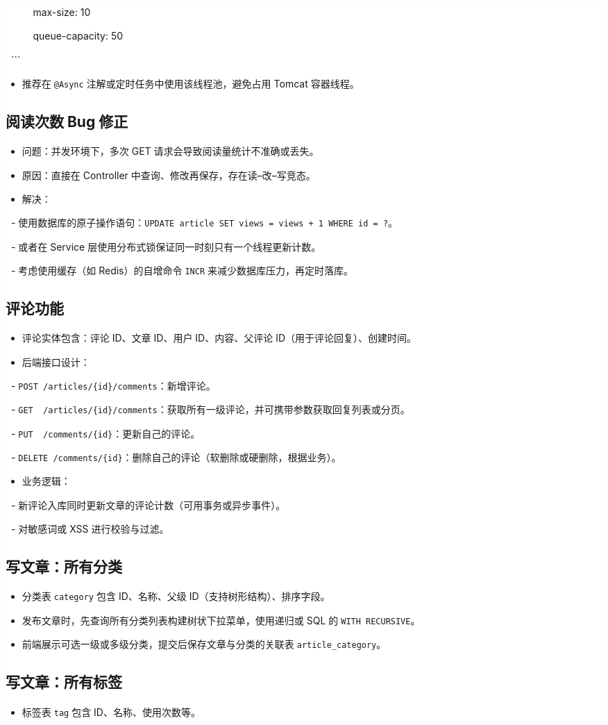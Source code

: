           max-size: 10

          queue-capacity: 50

  ```

- 推荐在 `@Async` 注解或定时任务中使用该线程池，避免占用 Tomcat 容器线程。

  

## 阅读次数 Bug 修正

- 问题：并发环境下，多次 GET 请求会导致阅读量统计不准确或丢失。

- 原因：直接在 Controller 中查询、修改再保存，存在读–改–写竞态。

- 解决：

  - 使用数据库的原子操作语句：`UPDATE article SET views = views + 1 WHERE id = ?`。

  - 或者在 Service 层使用分布式锁保证同一时刻只有一个线程更新计数。

  - 考虑使用缓存（如 Redis）的自增命令 `INCR` 来减少数据库压力，再定时落库。

  

## 评论功能

- 评论实体包含：评论 ID、文章 ID、用户 ID、内容、父评论 ID（用于评论回复）、创建时间。

- 后端接口设计：

  - `POST /articles/{id}/comments`：新增评论。

  - `GET  /articles/{id}/comments`：获取所有一级评论，并可携带参数获取回复列表或分页。

  - `PUT  /comments/{id}`：更新自己的评论。

  - `DELETE /comments/{id}`：删除自己的评论（软删除或硬删除，根据业务）。

- 业务逻辑：

  - 新评论入库同时更新文章的评论计数（可用事务或异步事件）。

  - 对敏感词或 XSS 进行校验与过滤。

  

## 写文章：所有分类

- 分类表 `category` 包含 ID、名称、父级 ID（支持树形结构）、排序字段。

- 发布文章时，先查询所有分类列表构建树状下拉菜单，使用递归或 SQL 的 `WITH RECURSIVE`。

- 前端展示可选一级或多级分类，提交后保存文章与分类的关联表 `article_category`。

  

## 写文章：所有标签

- 标签表 `tag` 包含 ID、名称、使用次数等。
